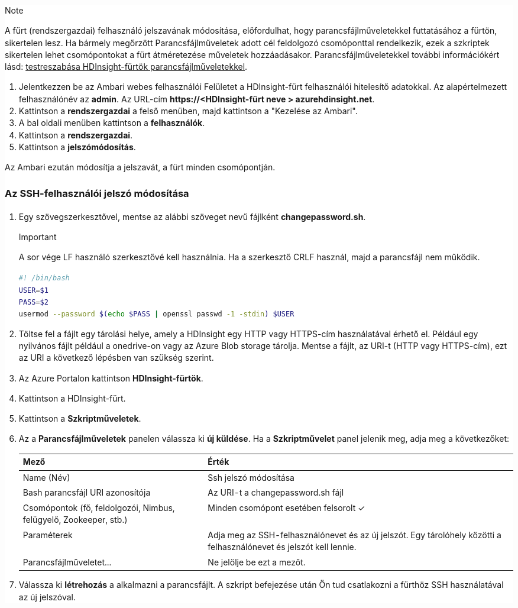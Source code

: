 > [!NOTE]
> A fürt (rendszergazdai) felhasználó jelszavának módosítása, előfordulhat, hogy parancsfájlműveletekkel futtatásához a fürtön, sikertelen lesz. Ha bármely megőrzött Parancsfájlműveletek adott cél feldolgozó csomóponttal rendelkezik, ezek a szkriptek sikertelen lehet csomópontokat a fürt átméretezése műveletek hozzáadásakor. Parancsfájlműveletekkel további információkért lásd: [testreszabása HDInsight-fürtök parancsfájlműveletekkel](hdinsight-hadoop-customize-cluster-linux.md).
>
>

1. Jelentkezzen be az Ambari webes felhasználói Felületet a HDInsight-fürt felhasználói hitelesítő adatokkal. Az alapértelmezett felhasználónév az **admin**. Az URL-cím **https://&lt;HDInsight-fürt neve > azurehdinsight.net**.
2. Kattintson a **rendszergazdai** a felső menüben, majd kattintson a "Kezelése az Ambari".
3. A bal oldali menüben kattintson a **felhasználók**.
4. Kattintson a **rendszergazdai**.
5. Kattintson a **jelszómódosítás**.

Az Ambari ezután módosítja a jelszavát, a fürt minden csomópontján.

### <a name="change-the-ssh-user-password"></a>Az SSH-felhasználói jelszó módosítása
1. Egy szövegszerkesztővel, mentse az alábbi szöveget nevű fájlként **changepassword.sh**.

    > [!IMPORTANT]
    > A sor vége LF használó szerkesztővé kell használnia. Ha a szerkesztő CRLF használ, majd a parancsfájl nem működik.

    ```bash
    #! /bin/bash
    USER=$1
    PASS=$2
    usermod --password $(echo $PASS | openssl passwd -1 -stdin) $USER
    ```

2. Töltse fel a fájlt egy tárolási helye, amely a HDInsight egy HTTP vagy HTTPS-cím használatával érhető el. Például egy nyilvános fájlt például a onedrive-on vagy az Azure Blob storage tárolja. Mentse a fájlt, az URI-t (HTTP vagy HTTPS-cím), ezt az URI a következő lépésben van szükség szerint.
3. Az Azure Portalon kattintson **HDInsight-fürtök**.
4. Kattintson a HDInsight-fürt.
4. Kattintson a **Szkriptműveletek**.
4. Az a **Parancsfájlműveletek** panelen válassza ki **új küldése**. Ha a **Szkriptművelet** panel jelenik meg, adja meg a következőket:

   | Mező | Érték |
   | --- | --- |
   | Name (Név) |Ssh jelszó módosítása |
   | Bash parancsfájl URI azonosítója |Az URI-t a changepassword.sh fájl |
   | Csomópontok (fő, feldolgozói, Nimbus, felügyelő, Zookeeper, stb.) |Minden csomópont esetében felsorolt ✓ |
   | Paraméterek |Adja meg az SSH-felhasználónevet és az új jelszót. Egy tárolóhely közötti a felhasználónevet és jelszót kell lennie. |
   | Parancsfájlműveletet... |Ne jelölje be ezt a mezőt. |
5. Válassza ki **létrehozás** a alkalmazni a parancsfájlt. A szkript befejezése után Ön tud csatlakozni a fürthöz SSH használatával az új jelszóval.


[azure-portal]: https://portal.azure.com
[image-hadoopcommandline]: ./media/hdinsight-administer-use-portal-linux/hdinsight-hadoop-command-line.png "Hadoop parancssor"